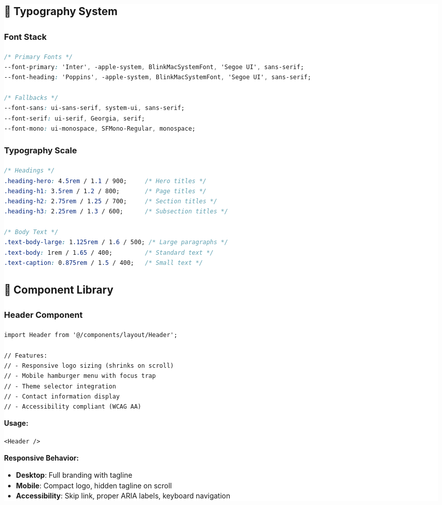 ## 📝 Typography System

### Font Stack
```css
/* Primary Fonts */
--font-primary: 'Inter', -apple-system, BlinkMacSystemFont, 'Segoe UI', sans-serif;
--font-heading: 'Poppins', -apple-system, BlinkMacSystemFont, 'Segoe UI', sans-serif;

/* Fallbacks */
--font-sans: ui-sans-serif, system-ui, sans-serif;
--font-serif: ui-serif, Georgia, serif;
--font-mono: ui-monospace, SFMono-Regular, monospace;
```

### Typography Scale
```css
/* Headings */
.heading-hero: 4.5rem / 1.1 / 900;     /* Hero titles */
.heading-h1: 3.5rem / 1.2 / 800;       /* Page titles */
.heading-h2: 2.75rem / 1.25 / 700;     /* Section titles */
.heading-h3: 2.25rem / 1.3 / 600;      /* Subsection titles */

/* Body Text */
.text-body-large: 1.125rem / 1.6 / 500; /* Large paragraphs */
.text-body: 1rem / 1.65 / 400;         /* Standard text */
.text-caption: 0.875rem / 1.5 / 400;   /* Small text */
```

## 🧩 Component Library

### Header Component
```tsx
import Header from '@/components/layout/Header';

// Features:
// - Responsive logo sizing (shrinks on scroll)
// - Mobile hamburger menu with focus trap
// - Theme selector integration
// - Contact information display
// - Accessibility compliant (WCAG AA)
```

**Usage:**
```tsx
<Header />
```

**Responsive Behavior:**
- **Desktop**: Full branding with tagline
- **Mobile**: Compact logo, hidden tagline on scroll
- **Accessibility**: Skip link, proper ARIA labels, keyboard navigation
